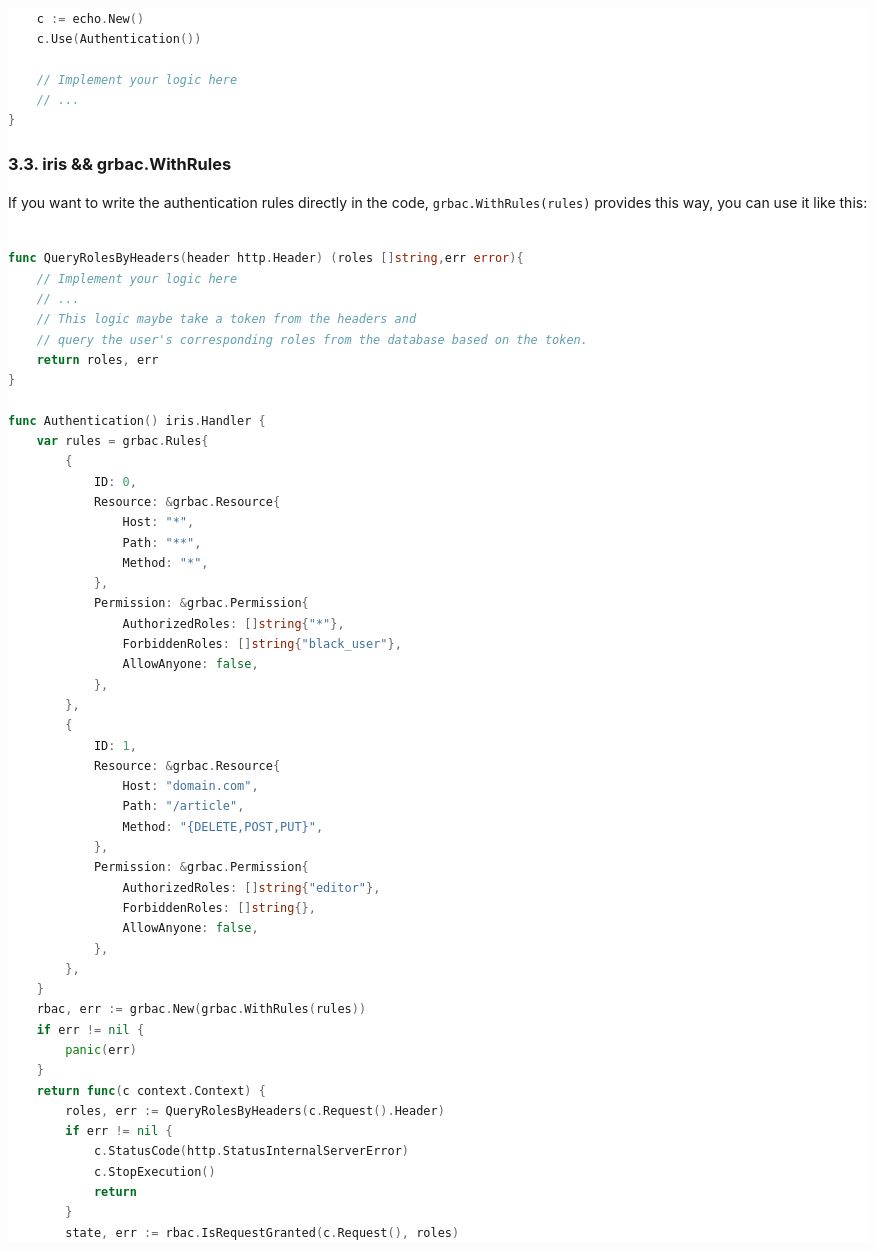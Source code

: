 ```go
    c := echo.New()
    c.Use(Authentication())

    // Implement your logic here
    // ...
}
```

### 3.3. iris && grbac.WithRules

If you want to write the authentication rules directly in the code, `grbac.WithRules(rules)` provides this way, you can use it like this:

```go

func QueryRolesByHeaders(header http.Header) (roles []string,err error){
    // Implement your logic here
    // ...
    // This logic maybe take a token from the headers and
    // query the user's corresponding roles from the database based on the token.
    return roles, err
}

func Authentication() iris.Handler {
    var rules = grbac.Rules{
        {
            ID: 0,
            Resource: &grbac.Resource{
                Host: "*",
                Path: "**",
                Method: "*",
            },
            Permission: &grbac.Permission{
                AuthorizedRoles: []string{"*"},
                ForbiddenRoles: []string{"black_user"},
                AllowAnyone: false,
            },
        },
        {
            ID: 1,
            Resource: &grbac.Resource{
                Host: "domain.com",
                Path: "/article",
                Method: "{DELETE,POST,PUT}",
            },
            Permission: &grbac.Permission{
                AuthorizedRoles: []string{"editor"},
                ForbiddenRoles: []string{},
                AllowAnyone: false,
            },
        },
    }
    rbac, err := grbac.New(grbac.WithRules(rules))
    if err != nil {
        panic(err)
    }
    return func(c context.Context) {
        roles, err := QueryRolesByHeaders(c.Request().Header)
        if err != nil {
            c.StatusCode(http.StatusInternalServerError)
            c.StopExecution()
            return
        }
        state, err := rbac.IsRequestGranted(c.Request(), roles)
```